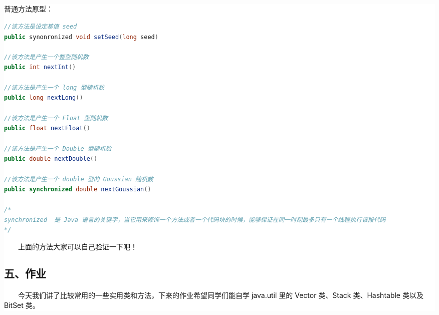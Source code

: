 普通方法原型：

```java
//该方法是设定基值 seed
public synonronized void setSeed(long seed)

//该方法是产生一个整型随机数
public int nextInt()

//该方法是产生一个 long 型随机数
public long nextLong()

//该方法是产生一个 Float 型随机数
public float nextFloat()

//该方法是产生一个 Double 型随机数
public double nextDouble()

//该方法是产生一个 double 型的 Goussian 随机数
public synchronized double nextGoussian()

/*
synchronized  是 Java 语言的关键字，当它用来修饰一个方法或者一个代码块的时候，能够保证在同一时刻最多只有一个线程执行该段代码
*/ 
```

　　上面的方法大家可以自己验证一下吧！

## 五、作业

　　今天我们讲了比较常用的一些实用类和方法，下来的作业希望同学们能自学 java.util 里的 Vector 类、Stack 类、Hashtable 类以及 BitSet 类。
